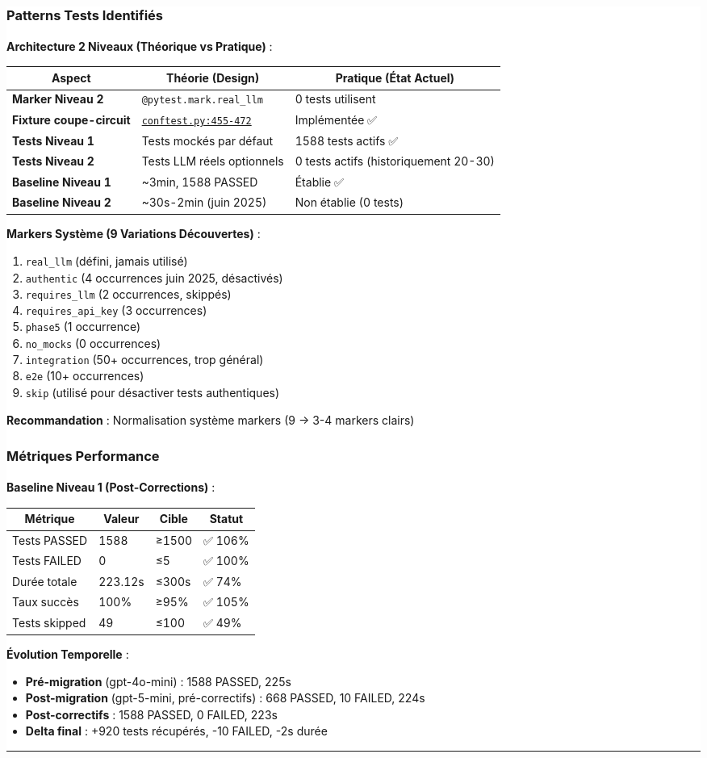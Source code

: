 ### Patterns Tests Identifiés

**Architecture 2 Niveaux (Théorique vs Pratique)** :

| Aspect | Théorie (Design) | Pratique (État Actuel) |
|--------|------------------|------------------------|
| **Marker Niveau 2** | `@pytest.mark.real_llm` | 0 tests utilisent |
| **Fixture coupe-circuit** | [`conftest.py:455-472`](tests/conftest.py:455-472) | Implémentée ✅ |
| **Tests Niveau 1** | Tests mockés par défaut | 1588 tests actifs ✅ |
| **Tests Niveau 2** | Tests LLM réels optionnels | 0 tests actifs (historiquement 20-30) |
| **Baseline Niveau 1** | ~3min, 1588 PASSED | Établie ✅ |
| **Baseline Niveau 2** | ~30s-2min (juin 2025) | Non établie (0 tests) |

**Markers Système (9 Variations Découvertes)** :

1. `real_llm` (défini, jamais utilisé)
2. `authentic` (4 occurrences juin 2025, désactivés)
3. `requires_llm` (2 occurrences, skippés)
4. `requires_api_key` (3 occurrences)
5. `phase5` (1 occurrence)
6. `no_mocks` (0 occurrences)
7. `integration` (50+ occurrences, trop général)
8. `e2e` (10+ occurrences)
9. `skip` (utilisé pour désactiver tests authentiques)

**Recommandation** : Normalisation système markers (9 → 3-4 markers clairs)

### Métriques Performance

**Baseline Niveau 1 (Post-Corrections)** :

| Métrique | Valeur | Cible | Statut |
|----------|--------|-------|--------|
| Tests PASSED | 1588 | ≥1500 | ✅ 106% |
| Tests FAILED | 0 | ≤5 | ✅ 100% |
| Durée totale | 223.12s | ≤300s | ✅ 74% |
| Taux succès | 100% | ≥95% | ✅ 105% |
| Tests skipped | 49 | ≤100 | ✅ 49% |

**Évolution Temporelle** :

- **Pré-migration** (gpt-4o-mini) : 1588 PASSED, 225s
- **Post-migration** (gpt-5-mini, pré-correctifs) : 668 PASSED, 10 FAILED, 224s
- **Post-correctifs** : 1588 PASSED, 0 FAILED, 223s
- **Delta final** : +920 tests récupérés, -10 FAILED, -2s durée

---
